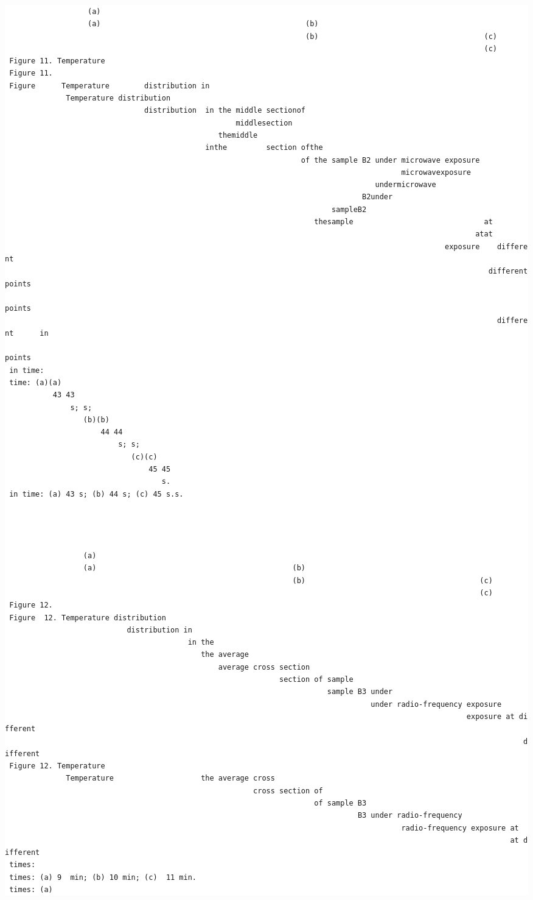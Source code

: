 


                       (a)
                       (a)                                               (b)
                                                                         (b)                                      (c)
                                                                                                                  (c)
     Figure 11. Temperature
     Figure 11.
     Figure      Temperature        distribution in
                  Temperature distribution
                                    distribution  in the middle sectionof
                                                         middlesection
                                                     themiddle
                                                  inthe         section ofthe
                                                                        of the sample B2 under microwave exposure
                                                                                               microwavexposure
                                                                                         undermicrowave
                                                                                      B2under
                                                                               sampleB2
                                                                           thesample                              at
                                                                                                                atat
                                                                                                         exposure    different
                                                                                                                   different   points
                                                                                                                             points
                                                                                                                     different      in
                                                                                                                               points
     in time:
     time: (a)(a)
               43 43
                   s; s;
                      (b)(b)
                          44 44
                              s; s;
                                 (c)(c)
                                     45 45
                                        s.
     in time: (a) 43 s; (b) 44 s; (c) 45 s.s.




                      (a)
                      (a)                                             (b)
                                                                      (b)                                        (c)
                                                                                                                 (c)
     Figure 12.
     Figure  12. Temperature distribution
                                distribution in
                                              in the
                                                 the average
                                                     average cross section
                                                                   section of sample
                                                                              sample B3 under
                                                                                        under radio-frequency exposure
                                                                                                              exposure at different
                                                                                                                           different
     Figure 12. Temperature
                  Temperature                    the average cross
                                                             cross section of
                                                                           of sample B3
                                                                                     B3 under radio-frequency
                                                                                               radio-frequency exposure at
                                                                                                                        at different
     times:
     times: (a) 9  min; (b) 10 min; (c)  11 min.
     times: (a)